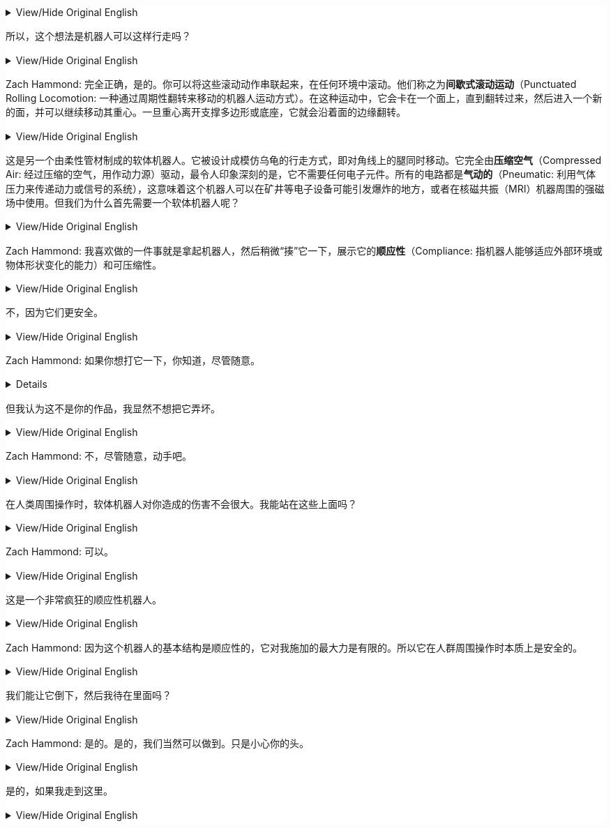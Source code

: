 <details><summary>View/Hide Original English</summary></details>

所以，这个想法是机器人可以这样行走吗？

<details><summary>View/Hide Original English</summary></details>

Zach Hammond: 完全正确，是的。你可以将这些滚动动作串联起来，在任何环境中滚动。他们称之为**间歇式滚动运动**（Punctuated Rolling Locomotion: 一种通过周期性翻转来移动的机器人运动方式）。在这种运动中，它会卡在一个面上，直到翻转过来，然后进入一个新的面，并可以继续移动其重心。一旦重心离开支撑多边形或底座，它就会沿着面的边缘翻转。

<details><summary>View/Hide Original English</summary></details>

这是另一个由柔性管材制成的软体机器人。它被设计成模仿乌龟的行走方式，即对角线上的腿同时移动。它完全由**压缩空气**（Compressed Air: 经过压缩的空气，用作动力源）驱动，最令人印象深刻的是，它不需要任何电子元件。所有的电路都是**气动的**（Pneumatic: 利用气体压力来传递动力或信号的系统），这意味着这个机器人可以在矿井等电子设备可能引发爆炸的地方，或者在核磁共振（MRI）机器周围的强磁场中使用。但我们为什么首先需要一个软体机器人呢？

<details><summary>View/Hide Original English</summary></details>

Zach Hammond: 我喜欢做的一件事就是拿起机器人，然后稍微“揍”它一下，展示它的**顺应性**（Compliance: 指机器人能够适应外部环境或物体形状变化的能力）和可压缩性。

<details><summary>View/Hide Original English</summary></details>

不，因为它们更安全。

<details><summary>View/Hide Original English</summary></details>

Zach Hammond: 如果你想打它一下，你知道，尽管随意。

<details></details>

但我认为这不是你的作品，我显然不想把它弄坏。

<details><summary>View/Hide Original English</summary></details>

Zach Hammond: 不，尽管随意，动手吧。

<details><summary>View/Hide Original English</summary></details>

在人类周围操作时，软体机器人对你造成的伤害不会很大。我能站在这些上面吗？

<details><summary>View/Hide Original English</summary></details>

Zach Hammond: 可以。

<details><summary>View/Hide Original English</summary></details>

这是一个非常疯狂的顺应性机器人。

<details><summary>View/Hide Original English</summary></details>

Zach Hammond: 因为这个机器人的基本结构是顺应性的，它对我施加的最大力是有限的。所以它在人群周围操作时本质上是安全的。

<details><summary>View/Hide Original English</summary></details>

我们能让它倒下，然后我待在里面吗？

<details><summary>View/Hide Original English</summary></details>

Zach Hammond: 是的。是的，我们当然可以做到。只是小心你的头。

<details><summary>View/Hide Original English</summary></details>

是的，如果我走到这里。

<details><summary>View/Hide Original English</summary></details>

